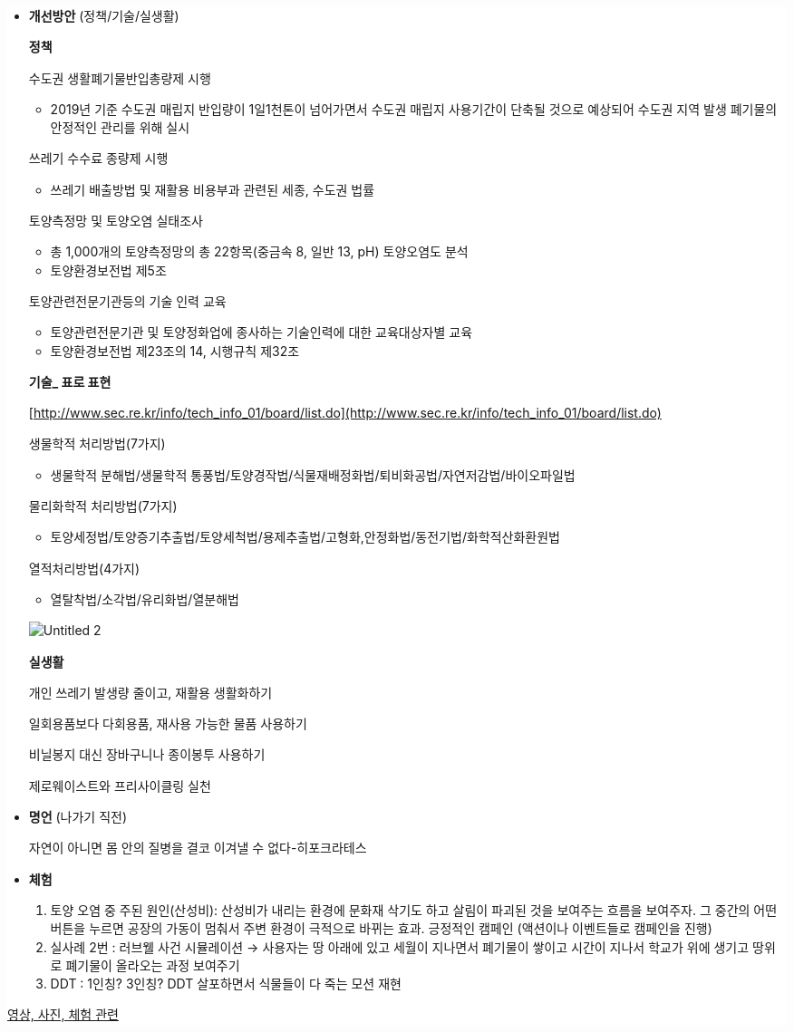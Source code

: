 - **개선방안** (정책/기술/실생활)
    
    **정책** 
    
    수도권 생활폐기물반입총량제 시행 
    
    - 2019년 기준 수도권 매립지 반입량이 1일1천톤이 넘어가면서 수도권 매립지 사용기간이 단축될 것으로 예상되어 수도권 지역 발생 폐기물의 안정적인 관리를 위해 실시
    
    쓰레기 수수료 종량제 시행
    
    - 쓰레기 배출방법 및 재활용 비용부과 관련된 세종, 수도권 법률
    
    토양측정망 및 토양오염 실태조사 
    
    - 총 1,000개의 토양측정망의 총 22항목(중금속 8, 일반 13, pH) 토양오염도 분석
    - 토양환경보전법 제5조
    
    토양관련전문기관등의 기술 인력 교육 
    
    - 토양관련전문기관 및 토양정화업에 종사하는 기술인력에 대한 교육대상자별 교육
    - 토양환경보전법 제23조의 14, 시행규칙 제32조
    
    **기술_ 표로 표현** 
    
    [http://www.sec.re.kr/info/tech_info_01/board/list.do](http://www.sec.re.kr/info/tech_info_01/board/list.do)
    
    생물학적 처리방법(7가지)
    
    - 생물학적 분해법/생물학적 통풍법/토양경작법/식물재배정화법/퇴비화공법/자연저감법/바이오파일법
    
    물리화학적 처리방법(7가지)
    
    - 토양세정법/토양증기추출법/토양세척법/용제추출법/고형화,안정화법/동전기법/화학적산화환원법
    
    열적처리방법(4가지)
    
    - 열탈착법/소각법/유리화법/열분해법
    
    ![Untitled 2](https://user-images.githubusercontent.com/37548919/148230794-0db238ff-26d4-4547-a8ba-d685f8f016cc.png)

    **실생활**
    
    개인 쓰레기 발생량 줄이고, 재활용 생활화하기
    
    일회용품보다 다회용품, 재사용 가능한 물품 사용하기
    
    비닐봉지 대신 장바구니나 종이봉투 사용하기
    
    제로웨이스트와 프리사이클링 실천
    
- **명언** (나가기 직전)
    
    자연이 아니면 몸 안의 질병을 결코 이겨낼 수 없다-히포크라테스
    

- **체험**
    1. 토양 오염 중 주된 원인(산성비): 산성비가 내리는 환경에 문화재 삭기도 하고 살림이 파괴된 것을 보여주는 흐름을 보여주자. 그 중간의 어떤 버튼을 누르면 공장의 가동이 멈춰서 주변 환경이 극적으로 바뀌는 효과. 긍정적인 캠페인 (액션이나 이벤트들로 캠페인을 진행) 
    2. 실사례 2번 : 러브웰 사건 시뮬레이션 → 사용자는 땅 아래에 있고 세월이 지나면서 폐기물이 쌓이고 시간이 지나서 학교가 위에 생기고 땅위로 폐기물이 올라오는 과정 보여주기
    3. DDT : 1인칭? 3인칭? DDT 살포하면서 식물들이 다 죽는 모션 재현   

[영상, 사진, 체험 관련](https://www.notion.so/6e788e27325c4ad9b240a5b7c4500e74)
